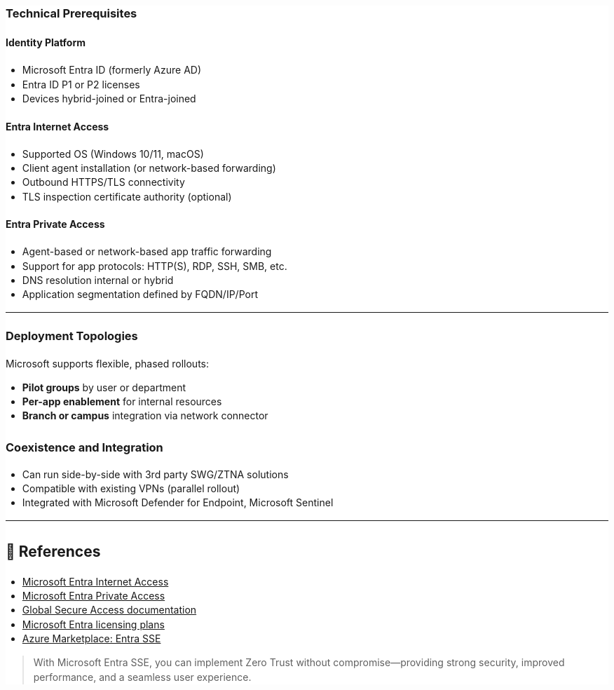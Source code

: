 ### Technical Prerequisites

#### Identity Platform
- Microsoft Entra ID (formerly Azure AD)
- Entra ID P1 or P2 licenses
- Devices hybrid-joined or Entra-joined

#### Entra Internet Access
- Supported OS (Windows 10/11, macOS)
- Client agent installation (or network-based forwarding)
- Outbound HTTPS/TLS connectivity
- TLS inspection certificate authority (optional)

#### Entra Private Access
- Agent-based or network-based app traffic forwarding
- Support for app protocols: HTTP(S), RDP, SSH, SMB, etc.
- DNS resolution internal or hybrid
- Application segmentation defined by FQDN/IP/Port

---

### Deployment Topologies

Microsoft supports flexible, phased rollouts:
- **Pilot groups** by user or department
- **Per-app enablement** for internal resources
- **Branch or campus** integration via network connector

### Coexistence and Integration
- Can run side-by-side with 3rd party SWG/ZTNA solutions
- Compatible with existing VPNs (parallel rollout)
- Integrated with Microsoft Defender for Endpoint, Microsoft Sentinel

---

## 🔗 References

- [Microsoft Entra Internet Access](https://learn.microsoft.com/en-us/entra/global-secure-access/internet-access/overview)
- [Microsoft Entra Private Access](https://learn.microsoft.com/en-us/entra/global-secure-access/private-access/overview)
- [Global Secure Access documentation](https://learn.microsoft.com/en-us/entra/global-secure-access/overview)
- [Microsoft Entra licensing plans](https://www.microsoft.com/licensing/)
- [Azure Marketplace: Entra SSE](https://azuremarketplace.microsoft.com)

> With Microsoft Entra SSE, you can implement Zero Trust without compromise—providing strong security, improved performance, and a seamless user experience.